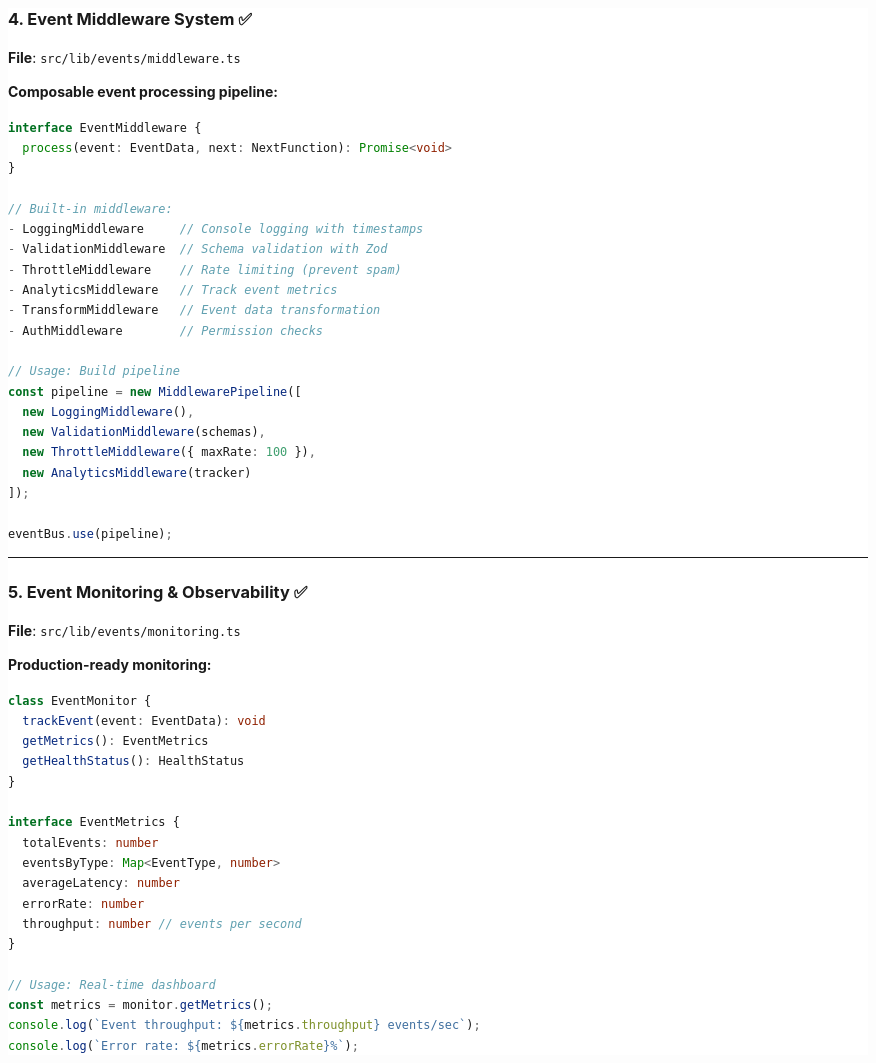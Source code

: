 
### 4. Event Middleware System ✅
**File**: `src/lib/events/middleware.ts`

**Composable event processing pipeline:**

```typescript
interface EventMiddleware {
  process(event: EventData, next: NextFunction): Promise<void>
}

// Built-in middleware:
- LoggingMiddleware     // Console logging with timestamps
- ValidationMiddleware  // Schema validation with Zod
- ThrottleMiddleware    // Rate limiting (prevent spam)
- AnalyticsMiddleware   // Track event metrics
- TransformMiddleware   // Event data transformation
- AuthMiddleware        // Permission checks

// Usage: Build pipeline
const pipeline = new MiddlewarePipeline([
  new LoggingMiddleware(),
  new ValidationMiddleware(schemas),
  new ThrottleMiddleware({ maxRate: 100 }),
  new AnalyticsMiddleware(tracker)
]);

eventBus.use(pipeline);
```

---

### 5. Event Monitoring & Observability ✅
**File**: `src/lib/events/monitoring.ts`

**Production-ready monitoring:**

```typescript
class EventMonitor {
  trackEvent(event: EventData): void
  getMetrics(): EventMetrics
  getHealthStatus(): HealthStatus
}

interface EventMetrics {
  totalEvents: number
  eventsByType: Map<EventType, number>
  averageLatency: number
  errorRate: number
  throughput: number // events per second
}

// Usage: Real-time dashboard
const metrics = monitor.getMetrics();
console.log(`Event throughput: ${metrics.throughput} events/sec`);
console.log(`Error rate: ${metrics.errorRate}%`);
```
